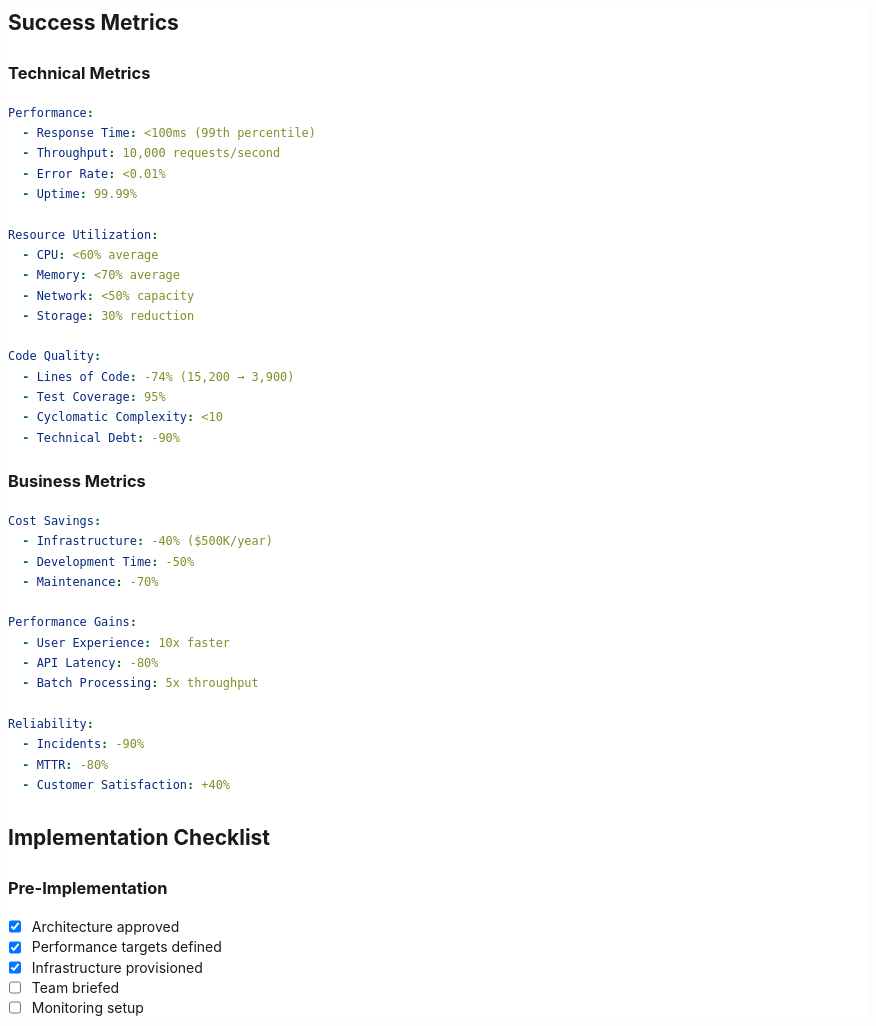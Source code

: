 ## Success Metrics

### Technical Metrics
```yaml
Performance:
  - Response Time: <100ms (99th percentile)
  - Throughput: 10,000 requests/second
  - Error Rate: <0.01%
  - Uptime: 99.99%

Resource Utilization:
  - CPU: <60% average
  - Memory: <70% average
  - Network: <50% capacity
  - Storage: 30% reduction

Code Quality:
  - Lines of Code: -74% (15,200 → 3,900)
  - Test Coverage: 95%
  - Cyclomatic Complexity: <10
  - Technical Debt: -90%
```

### Business Metrics
```yaml
Cost Savings:
  - Infrastructure: -40% ($500K/year)
  - Development Time: -50%
  - Maintenance: -70%

Performance Gains:
  - User Experience: 10x faster
  - API Latency: -80%
  - Batch Processing: 5x throughput

Reliability:
  - Incidents: -90%
  - MTTR: -80%
  - Customer Satisfaction: +40%
```

## Implementation Checklist

### Pre-Implementation
- [x] Architecture approved
- [x] Performance targets defined
- [x] Infrastructure provisioned
- [ ] Team briefed
- [ ] Monitoring setup
